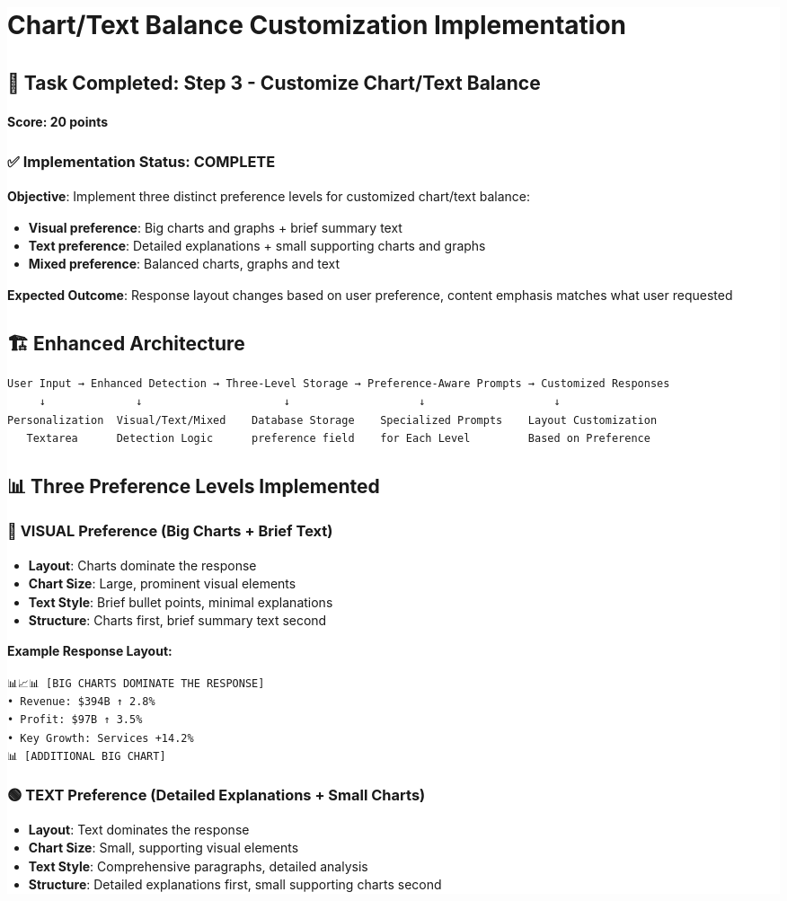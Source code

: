 # Chart/Text Balance Customization Implementation

## 🎯 Task Completed: Step 3 - Customize Chart/Text Balance
**Score: 20 points**

### ✅ Implementation Status: COMPLETE

**Objective**: Implement three distinct preference levels for customized chart/text balance:
- **Visual preference**: Big charts and graphs + brief summary text
- **Text preference**: Detailed explanations + small supporting charts and graphs  
- **Mixed preference**: Balanced charts, graphs and text

**Expected Outcome**: Response layout changes based on user preference, content emphasis matches what user requested

## 🏗️ Enhanced Architecture

```
User Input → Enhanced Detection → Three-Level Storage → Preference-Aware Prompts → Customized Responses
     ↓              ↓                      ↓                    ↓                    ↓
Personalization  Visual/Text/Mixed    Database Storage    Specialized Prompts    Layout Customization
   Textarea      Detection Logic      preference field    for Each Level         Based on Preference
```

## 📊 Three Preference Levels Implemented

### 🔵 **VISUAL Preference** (Big Charts + Brief Text)
- **Layout**: Charts dominate the response
- **Chart Size**: Large, prominent visual elements
- **Text Style**: Brief bullet points, minimal explanations
- **Structure**: Charts first, brief summary text second

**Example Response Layout:**
```
📊📈📊 [BIG CHARTS DOMINATE THE RESPONSE]
• Revenue: $394B ↑ 2.8%
• Profit: $97B ↑ 3.5%
• Key Growth: Services +14.2%
📊 [ADDITIONAL BIG CHART]
```

### 🟢 **TEXT Preference** (Detailed Explanations + Small Charts)
- **Layout**: Text dominates the response
- **Chart Size**: Small, supporting visual elements
- **Text Style**: Comprehensive paragraphs, detailed analysis
- **Structure**: Detailed explanations first, small supporting charts second
